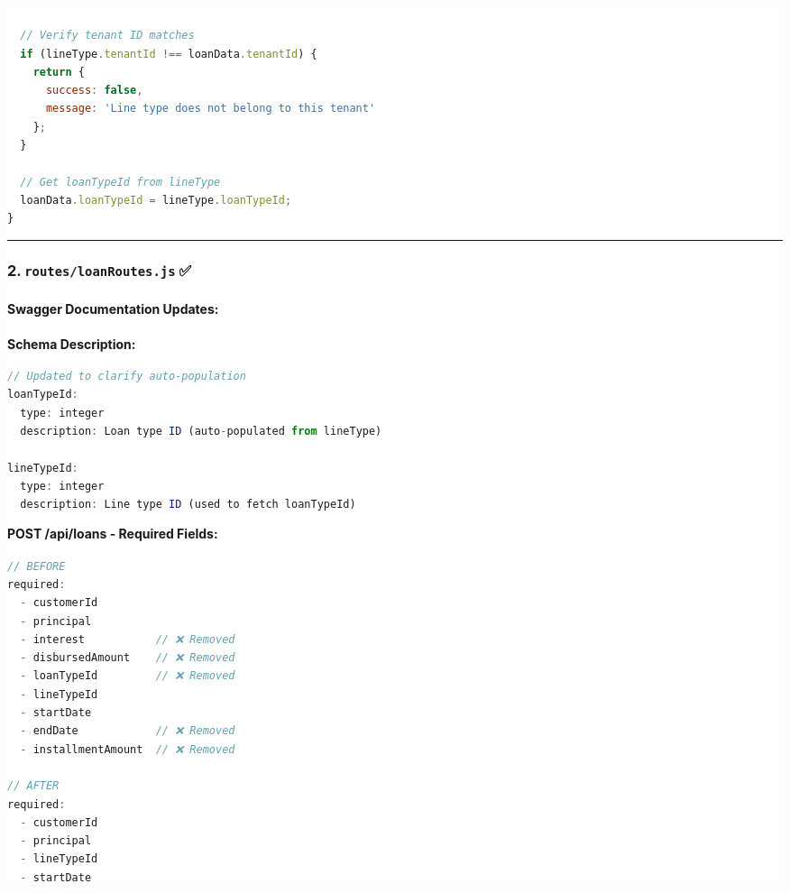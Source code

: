 ```javascript
  
  // Verify tenant ID matches
  if (lineType.tenantId !== loanData.tenantId) {
    return {
      success: false,
      message: 'Line type does not belong to this tenant'
    };
  }
  
  // Get loanTypeId from lineType
  loanData.loanTypeId = lineType.loanTypeId;
}
```

---

### 2. **`routes/loanRoutes.js`** ✅

#### Swagger Documentation Updates:

**Schema Description:**
```javascript
// Updated to clarify auto-population
loanTypeId:
  type: integer
  description: Loan type ID (auto-populated from lineType)

lineTypeId:
  type: integer
  description: Line type ID (used to fetch loanTypeId)
```

**POST /api/loans - Required Fields:**
```javascript
// BEFORE
required:
  - customerId
  - principal
  - interest           // ❌ Removed
  - disbursedAmount    // ❌ Removed
  - loanTypeId         // ❌ Removed
  - lineTypeId
  - startDate
  - endDate            // ❌ Removed
  - installmentAmount  // ❌ Removed

// AFTER
required:
  - customerId
  - principal
  - lineTypeId
  - startDate
```
